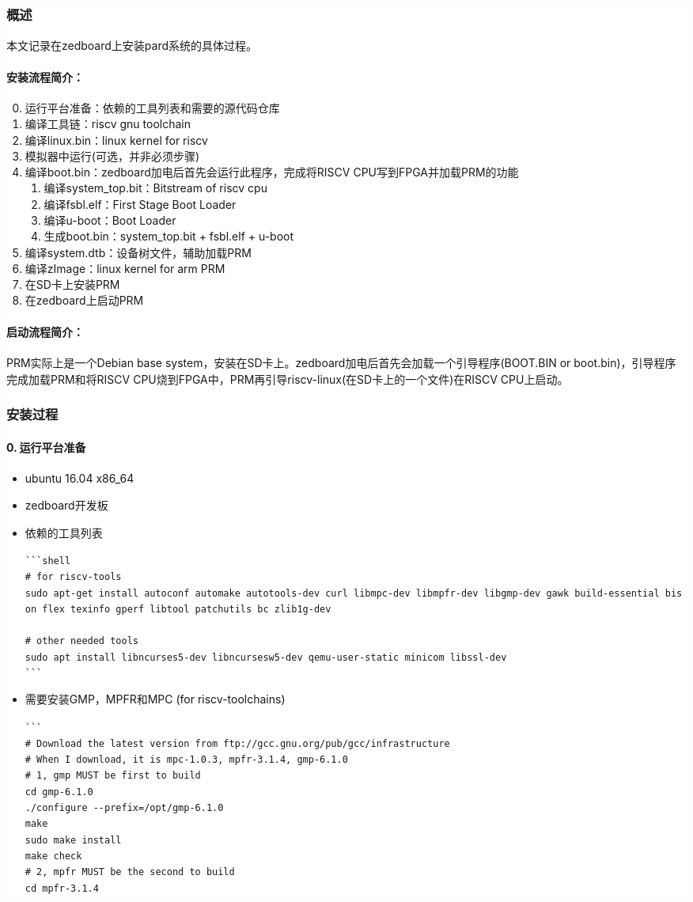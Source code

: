### 概述

本文记录在zedboard上安装pard系统的具体过程。

#### 安装流程简介：

0. 运行平台准备：依赖的工具列表和需要的源代码仓库
1. 编译工具链：riscv gnu toolchain
2. 编译linux.bin：linux kernel for riscv
3. 模拟器中运行(可选，并非必须步骤)
4. 编译boot.bin：zedboard加电后首先会运行此程序，完成将RISCV CPU写到FPGA并加载PRM的功能
   1. 编译system_top.bit：Bitstream of riscv cpu
   2. 编译fsbl.elf：First Stage Boot Loader
   3. 编译u-boot：Boot Loader
   4. 生成boot.bin：system_top.bit + fsbl.elf + u-boot
5. 编译system.dtb：设备树文件，辅助加载PRM
6. 编译zImage：linux kernel for arm PRM
7. 在SD卡上安装PRM
8. 在zedboard上启动PRM

#### 启动流程简介：

PRM实际上是一个Debian base system，安装在SD卡上。zedboard加电后首先会加载一个引导程序(BOOT.BIN or boot.bin)，引导程序完成加载PRM和将RISCV CPU烧到FPGA中，PRM再引导riscv-linux(在SD卡上的一个文件)在RISCV CPU上启动。

### 安装过程

#### 0. 运行平台准备

  - ubuntu 16.04 x86_64

  - zedboard开发板

  - 依赖的工具列表

        ```shell 
        # for riscv-tools
        sudo apt-get install autoconf automake autotools-dev curl libmpc-dev libmpfr-dev libgmp-dev gawk build-essential bison flex texinfo gperf libtool patchutils bc zlib1g-dev
        
        # other needed tools
        sudo apt install libncurses5-dev libncursesw5-dev qemu-user-static minicom libssl-dev
        ```

  - 需要安装GMP，MPFR和MPC (for riscv-toolchains)

        ```
        # Download the latest version from ftp://gcc.gnu.org/pub/gcc/infrastructure
        # When I download, it is mpc-1.0.3, mpfr-3.1.4, gmp-6.1.0
        # 1, gmp MUST be first to build
        cd gmp-6.1.0
        ./configure --prefix=/opt/gmp-6.1.0
        make
        sudo make install
        make check
        # 2, mpfr MUST be the second to build
        cd mpfr-3.1.4